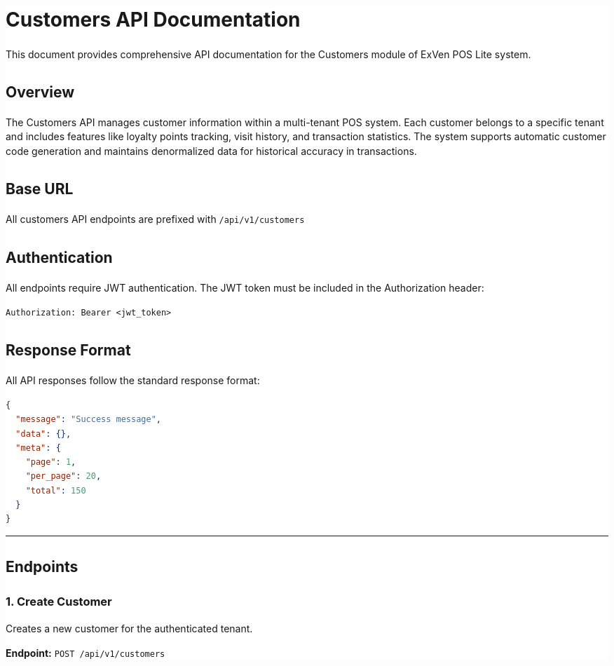 # Customers API Documentation

This document provides comprehensive API documentation for the Customers module of ExVen POS Lite system.

## Overview

The Customers API manages customer information within a multi-tenant POS system. Each customer belongs to a specific tenant and includes features like loyalty points tracking, visit history, and transaction statistics. The system supports automatic customer code generation and maintains denormalized data for historical accuracy in transactions.

## Base URL

All customers API endpoints are prefixed with `/api/v1/customers`

## Authentication

All endpoints require JWT authentication. The JWT token must be included in the Authorization header:

```
Authorization: Bearer <jwt_token>
```

## Response Format

All API responses follow the standard response format:

```json
{
  "message": "Success message",
  "data": {},
  "meta": {
    "page": 1,
    "per_page": 20,
    "total": 150
  }
}
```

---

## Endpoints

### 1. Create Customer

Creates a new customer for the authenticated tenant.

**Endpoint:** `POST /api/v1/customers`
